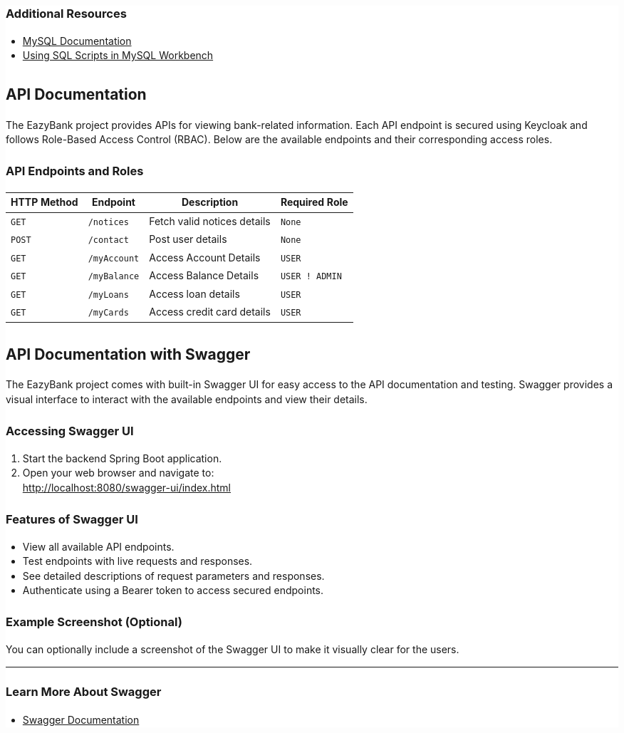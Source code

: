 
### Additional Resources
- [MySQL Documentation](https://dev.mysql.com/doc/)
- [Using SQL Scripts in MySQL Workbench](https://dev.mysql.com/doc/workbench/en/)


## API Documentation

The EazyBank project provides APIs for viewing bank-related information. Each API endpoint is secured using Keycloak and follows Role-Based Access Control (RBAC). Below are the available endpoints and their corresponding access roles.

### API Endpoints and Roles

| **HTTP Method** | **Endpoint**             | **Description**                        | **Required Role** |
|------------------|--------------------------|----------------------------------------|--------------------|
| `GET`           | `/notices`          | Fetch valid notices details                  | `None`         |
| `POST`           | `/contact`             | Post user details                      | `None`         |
| `GET`          | `/myAccount` | Access Account Details                       | `USER`            |
| `GET`        | `/myBalance` | Access Balance Details                 | `USER ! ADMIN`            |
| `GET`           | `/myLoans`             | Access loan details                      | `USER`         |
| `GET`           | `/myCards`             | Access credit card details             | `USER`         |

## API Documentation with Swagger

The EazyBank project comes with built-in Swagger UI for easy access to the API documentation and testing. Swagger provides a visual interface to interact with the available endpoints and view their details.

### Accessing Swagger UI

1. Start the backend Spring Boot application.
2. Open your web browser and navigate to:  
   [http://localhost:8080/swagger-ui/index.html](http://localhost:8080/swagger-ui/index.html)

### Features of Swagger UI

- View all available API endpoints.
- Test endpoints with live requests and responses.
- See detailed descriptions of request parameters and responses.
- Authenticate using a Bearer token to access secured endpoints.

### Example Screenshot (Optional)
You can optionally include a screenshot of the Swagger UI to make it visually clear for the users.

---

### Learn More About Swagger
- [Swagger Documentation](https://swagger.io/docs/)




